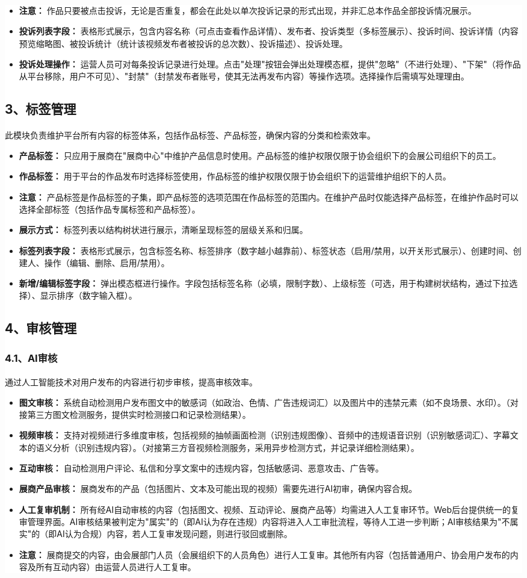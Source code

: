 - **注意：**
  作品只要被点击投诉，无论是否重复，都会在此处以单次投诉记录的形式出现，并非汇总本作品全部投诉情况展示。

- **投诉列表字段：**
  表格形式展示，包含内容名称（可点击查看作品详情）、发布者、投诉类型（多标签展示）、投诉时间、投诉详情（内容预览缩略图、被投诉统计（统计该视频发布者被投诉的总次数）、投诉描述）、投诉处理。

- **投诉处理操作：**
  运营人员可对每条投诉记录进行处理。点击"处理"按钮会弹出处理模态框，提供"忽略"（不进行处理）、"下架"（将作品从平台移除，用户不可见）、"封禁"（封禁发布者账号，使其无法再发布内容）等操作选项。选择操作后需填写处理理由。

## 3、**标签管理**

此模块负责维护平台所有内容的标签体系，包括作品标签、产品标签，确保内容的分类和检索效率。

- **产品标签：**
  只应用于展商在"展商中心"中维护产品信息时使用。产品标签的维护权限仅限于协会组织下的会展公司组织下的员工。

- **作品标签：**
  用于平台的作品发布时选择标签使用，作品标签的维护权限仅限于协会组织下的运营维护组织下的人员。

- **注意：**
  产品标签是作品标签的子集，即产品标签的选项范围在作品标签的范围内。在维护产品时仅能选择产品标签，在维护作品时可以选择全部标签（包括作品专属标签和产品标签）。

- **展示方式：**
  标签列表以结构树状进行展示，清晰呈现标签的层级关系和归属。

- **标签列表字段：**
  表格形式展示，包含标签名称、标签排序（数字越小越靠前）、标签状态（启用/禁用，以开关形式展示）、创建时间、创建人、操作（编辑、删除、启用/禁用）。

- **新增/编辑标签字段：**
  弹出模态框进行操作。字段包括标签名称（必填，限制字数）、上级标签（可选，用于构建树状结构，通过下拉选择）、显示排序（数字输入框）。

## 4、**审核管理**

### 4.1、AI审核

通过人工智能技术对用户发布的内容进行初步审核，提高审核效率。

- **图文审核：**
  系统自动检测用户发布图文中的敏感词（如政治、色情、广告违规词汇）以及图片中的违禁元素（如不良场景、水印）。（对接第三方图文检测服务，提供实时检测接口和记录检测结果）。

- **视频审核：**
  支持对视频进行多维度审核，包括视频的抽帧画面检测（识别违规图像）、音频中的违规语音识别（识别敏感词汇）、字幕文本的语义分析（识别违规内容）。（对接第三方音视频检测服务，采用异步检测方式，并记录详细检测结果）。

- **互动审核：**
  自动检测用户评论、私信和分享文案中的违规内容，包括敏感词、恶意攻击、广告等。

- **展商产品审核：**
  展商发布的产品（包括图片、文本及可能出现的视频）需要先进行AI初审，确保内容合规。

- **人工复审机制：**
  所有经AI自动审核的内容（包括图文、视频、互动评论、展商产品等）均需进入人工复审环节。Web后台提供统一的复审管理界面。AI审核结果被判定为"属实"的（即AI认为存在违规）内容将进入人工审批流程，等待人工进一步判断；AI审核结果为"不属实"的（即AI认为合规）内容，若人工复审发现问题，则进行驳回或删除。

- **注意：**
  展商提交的内容，由会展部门人员（会展组织下的人员角色）进行人工复审。其他所有内容（包括普通用户、协会用户发布的内容及所有互动内容）由运营人员进行人工复审。
